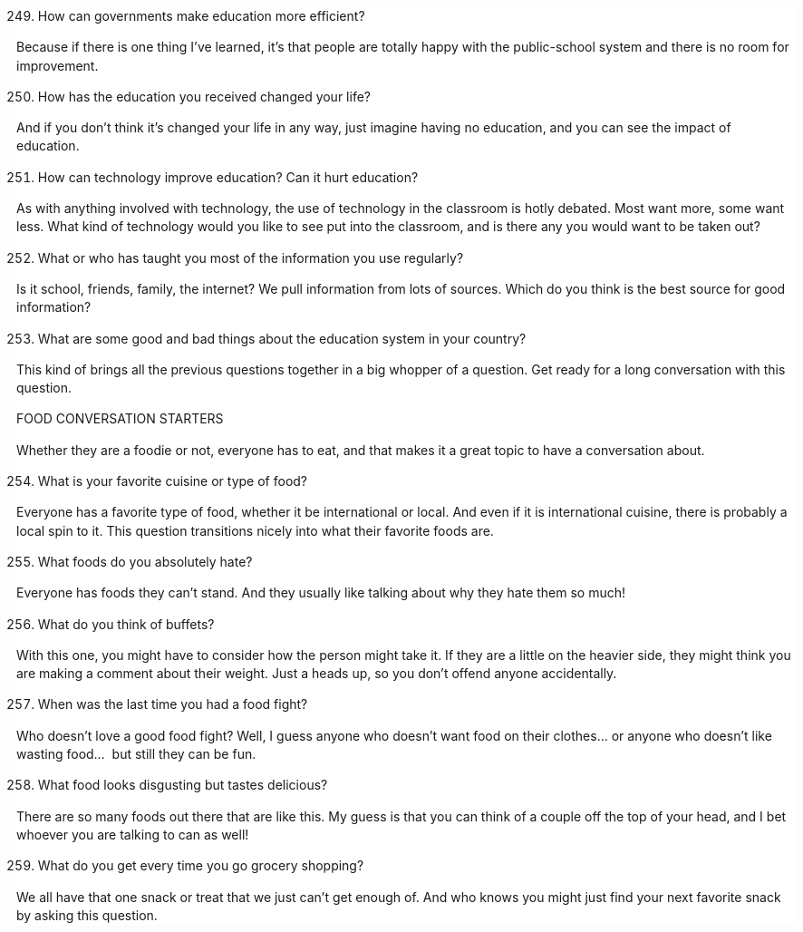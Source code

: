 249. How can governments make education more efficient?

Because if there is one thing I’ve learned, it’s that people are totally happy with the public-school system and there is no room for improvement.

250. How has the education you received changed your life?

And if you don’t think it’s changed your life in any way, just imagine having no education, and you can see the impact of education.

251. How can technology improve education? Can it hurt education?

As with anything involved with technology, the use of technology in the classroom is hotly debated. Most want more, some want less. What kind of technology would you like to see put into the classroom, and is there any you would want to be taken out?

252. What or who has taught you most of the information you use regularly?

Is it school, friends, family, the internet? We pull information from lots of sources. Which do you think is the best source for good information?

253. What are some good and bad things about the education system in your country?

This kind of brings all the previous questions together in a big whopper of a question. Get ready for a long conversation with this question.

FOOD CONVERSATION STARTERS

Whether they are a foodie or not, everyone has to eat, and that makes it a great topic to have a conversation about.

254. What is your favorite cuisine or type of food?

Everyone has a favorite type of food, whether it be international or local. And even if it is international cuisine, there is probably a local spin to it. This question transitions nicely into what their favorite foods are.

255. What foods do you absolutely hate?

Everyone has foods they can’t stand. And they usually like talking about why they hate them so much!

256. What do you think of buffets?

With this one, you might have to consider how the person might take it. If they are a little on the heavier side, they might think you are making a comment about their weight. Just a heads up, so you don’t offend anyone accidentally.

257. When was the last time you had a food fight?

Who doesn’t love a good food fight? Well, I guess anyone who doesn’t want food on their clothes… or anyone who doesn’t like wasting food…  but still they can be fun.

258. What food looks disgusting but tastes delicious?

There are so many foods out there that are like this. My guess is that you can think of a couple off the top of your head, and I bet whoever you are talking to can as well!

259. What do you get every time you go grocery shopping?

We all have that one snack or treat that we just can’t get enough of. And who knows you might just find your next favorite snack by asking this question.
